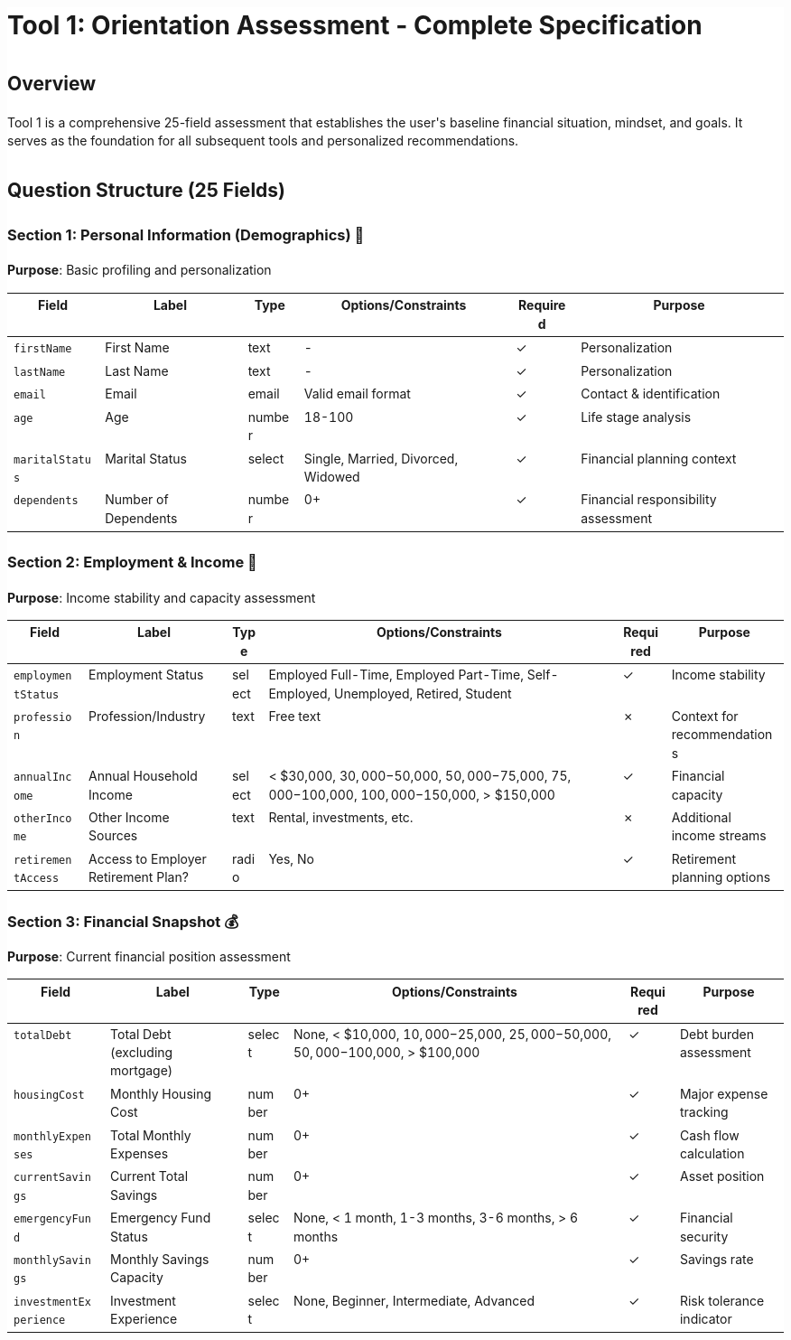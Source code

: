 # Tool 1: Orientation Assessment - Complete Specification

## Overview
Tool 1 is a comprehensive 25-field assessment that establishes the user's baseline financial situation, mindset, and goals. It serves as the foundation for all subsequent tools and personalized recommendations.

## Question Structure (25 Fields)

### Section 1: Personal Information (Demographics) 👤
**Purpose**: Basic profiling and personalization

| Field | Label | Type | Options/Constraints | Required | Purpose |
|-------|-------|------|-------------------|----------|---------|
| `firstName` | First Name | text | - | ✓ | Personalization |
| `lastName` | Last Name | text | - | ✓ | Personalization |
| `email` | Email | email | Valid email format | ✓ | Contact & identification |
| `age` | Age | number | 18-100 | ✓ | Life stage analysis |
| `maritalStatus` | Marital Status | select | Single, Married, Divorced, Widowed | ✓ | Financial planning context |
| `dependents` | Number of Dependents | number | 0+ | ✓ | Financial responsibility assessment |

### Section 2: Employment & Income 💼
**Purpose**: Income stability and capacity assessment

| Field | Label | Type | Options/Constraints | Required | Purpose |
|-------|-------|------|-------------------|----------|---------|
| `employmentStatus` | Employment Status | select | Employed Full-Time, Employed Part-Time, Self-Employed, Unemployed, Retired, Student | ✓ | Income stability |
| `profession` | Profession/Industry | text | Free text | ✗ | Context for recommendations |
| `annualIncome` | Annual Household Income | select | < $30,000, $30,000-$50,000, $50,000-$75,000, $75,000-$100,000, $100,000-$150,000, > $150,000 | ✓ | Financial capacity |
| `otherIncome` | Other Income Sources | text | Rental, investments, etc. | ✗ | Additional income streams |
| `retirementAccess` | Access to Employer Retirement Plan? | radio | Yes, No | ✓ | Retirement planning options |

### Section 3: Financial Snapshot 💰
**Purpose**: Current financial position assessment

| Field | Label | Type | Options/Constraints | Required | Purpose |
|-------|-------|------|-------------------|----------|---------|
| `totalDebt` | Total Debt (excluding mortgage) | select | None, < $10,000, $10,000-$25,000, $25,000-$50,000, $50,000-$100,000, > $100,000 | ✓ | Debt burden assessment |
| `housingCost` | Monthly Housing Cost | number | 0+ | ✓ | Major expense tracking |
| `monthlyExpenses` | Total Monthly Expenses | number | 0+ | ✓ | Cash flow calculation |
| `currentSavings` | Current Total Savings | number | 0+ | ✓ | Asset position |
| `emergencyFund` | Emergency Fund Status | select | None, < 1 month, 1-3 months, 3-6 months, > 6 months | ✓ | Financial security |
| `monthlySavings` | Monthly Savings Capacity | number | 0+ | ✓ | Savings rate |
| `investmentExperience` | Investment Experience | select | None, Beginner, Intermediate, Advanced | ✓ | Risk tolerance indicator |
